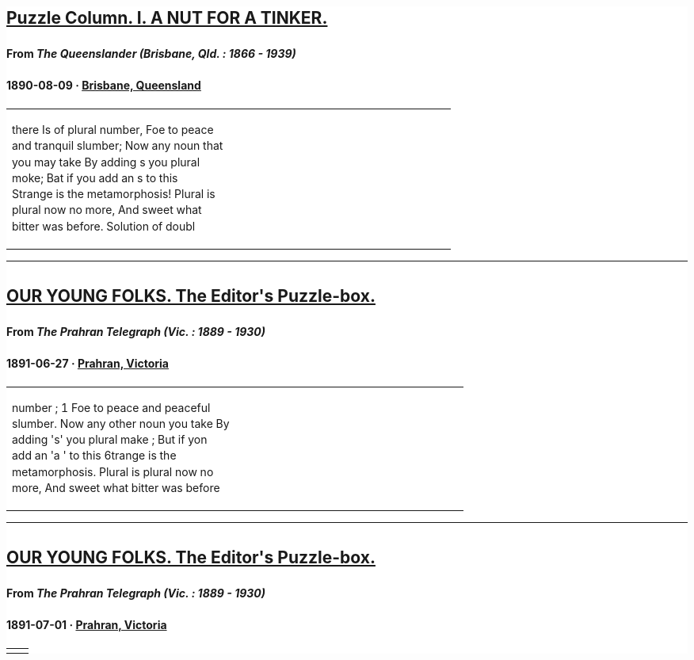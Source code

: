 
## [Puzzle Column. I. A NUT FOR A TINKER.](http://trove.nla.gov.au/ndp/del/article/20285008)

#### From _The Queenslander (Brisbane, Qld. : 1866 - 1939)_

#### 1890-08-09 &middot; [Brisbane, Queensland](http://dbpedia.org/resource/Brisbane)

<table style="width: 100%;"><tr><td style="width: 50%">

  
there Is of plural number, Foe to peace  
and tranquil slumber; Now any noun that  
you may take By adding s you plural  
moke; Bat if you add an s to this  
Strange is the metamorphosis! Plural is  
plural now no more, And sweet what  
bitter was before. Solution of doubl
</td></tr></table>

---

## [OUR YOUNG FOLKS. The Editor's Puzzle-box.](http://trove.nla.gov.au/ndp/del/article/144153030)

#### From _The Prahran Telegraph (Vic. : 1889 - 1930)_

#### 1891-06-27 &middot; [Prahran, Victoria](http://dbpedia.org/resource/Prahran%2C_Victoria)

<table style="width: 100%;"><tr><td style="width: 50%">

  
number ; 1 Foe to peace and peaceful  
slumber. Now any other noun you take By  
adding &#x27;s&#x27; you plural make ; But if yon  
add an &#x27;a &#x27; to this 6trange is the  
metamorphosis. Plural is plural now no  
more, And sweet what bitter was before
</td></tr></table>

---

## [OUR YOUNG FOLKS. The Editor's Puzzle-box.](http://trove.nla.gov.au/ndp/del/article/144153342)

#### From _The Prahran Telegraph (Vic. : 1889 - 1930)_

#### 1891-07-01 &middot; [Prahran, Victoria](http://dbpedia.org/resource/Prahran%2C_Victoria)

<table style="width: 100%;"><tr><td style="width: 50%">
